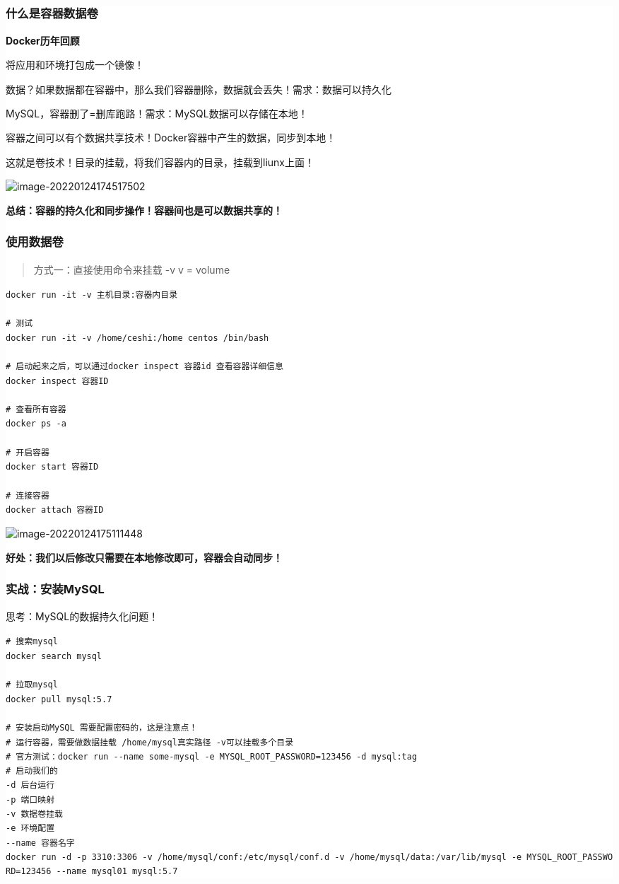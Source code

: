 ### 什么是容器数据卷

**Docker历年回顾**

将应用和环境打包成一个镜像！

数据？如果数据都在容器中，那么我们容器删除，数据就会丢失！需求：数据可以持久化

MySQL，容器删了=删库跑路！需求：MySQL数据可以存储在本地！

容器之间可以有个数据共享技术！Docker容器中产生的数据，同步到本地！

这就是卷技术！目录的挂载，将我们容器内的目录，挂载到liunx上面！

![image-20220124174517502](E:\aChihiro\MD文件夹\开发区\存档文档\image-20220124174517502.png)

**总结：容器的持久化和同步操作！容器间也是可以数据共享的！**

### 使用数据卷

> 方式一：直接使用命令来挂载 -v  v = volume

```shell
docker run -it -v 主机目录:容器内目录

# 测试
docker run -it -v /home/ceshi:/home centos /bin/bash

# 启动起来之后，可以通过docker inspect 容器id 查看容器详细信息
docker inspect 容器ID

# 查看所有容器
docker ps -a

# 开启容器
docker start 容器ID

# 连接容器
docker attach 容器ID

```

![image-20220124175111448](E:\aChihiro\MD文件夹\开发区\存档文档\image-20220124175111448.png)

**好处：我们以后修改只需要在本地修改即可，容器会自动同步！**

### 实战：安装MySQL

思考：MySQL的数据持久化问题！

```shell
# 搜索mysql
docker search mysql

# 拉取mysql
docker pull mysql:5.7

# 安装启动MySQL 需要配置密码的，这是注意点！
# 运行容器，需要做数据挂载 /home/mysql真实路径 -v可以挂载多个目录
# 官方测试：docker run --name some-mysql -e MYSQL_ROOT_PASSWORD=123456 -d mysql:tag
# 启动我们的
-d 后台运行
-p 端口映射
-v 数据卷挂载
-e 环境配置
--name 容器名字
docker run -d -p 3310:3306 -v /home/mysql/conf:/etc/mysql/conf.d -v /home/mysql/data:/var/lib/mysql -e MYSQL_ROOT_PASSWORD=123456 --name mysql01 mysql:5.7
```